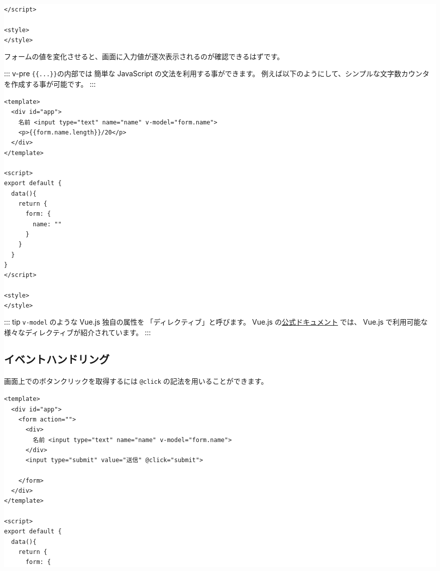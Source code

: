 ```vue
</script>

<style>
</style>
```

フォームの値を変化させると、画面に入力値が逐次表示されるのが確認できるはずです。

::: v-pre
`{{...}}`の内部では 簡単な JavaScript の文法を利用する事ができます。
例えば以下のようにして、シンプルな文字数カウンタを作成する事が可能です。
:::

```vue
<template>
  <div id="app">
    名前 <input type="text" name="name" v-model="form.name">
    <p>{{form.name.length}}/20</p>
  </div>
</template>

<script>
export default {
  data(){
    return {
      form: {
        name: ""
      }
    }
  }
}
</script>

<style>
</style>
```

::: tip 
`v-model` のような Vue.js 独自の属性を 「ディレクティブ」と呼びます。
Vue.js の[公式ドキュメント](https://jp.vuejs.org/v2/api/#%E3%83%87%E3%82%A3%E3%83%AC%E3%82%AF%E3%83%86%E3%82%A3%E3%83%96) 
では、 Vue.js で利用可能な様々なディレクティブが紹介されています。
:::

## イベントハンドリング

画面上でのボタンクリックを取得するには `@click` の記法を用いることができます。

```vue
<template>
  <div id="app">
    <form action="">
      <div>
        名前 <input type="text" name="name" v-model="form.name">
      </div>
      <input type="submit" value="送信" @click="submit">

    </form>
  </div>
</template>

<script>
export default {
  data(){
    return {
      form: {
```